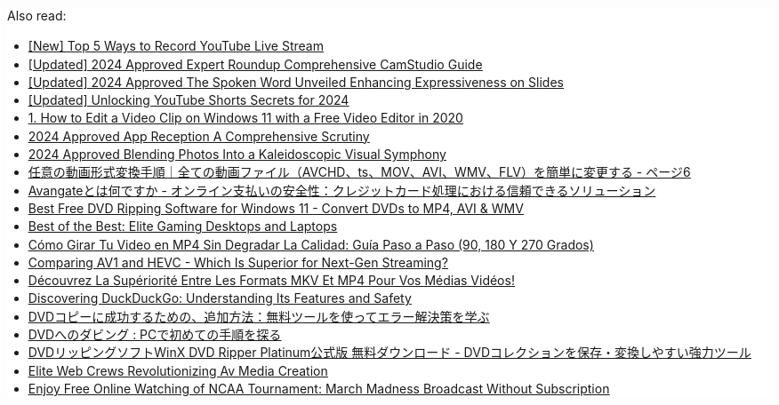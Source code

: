 <ins class="adsbygoogle"
     style="display:block"
     data-ad-format="autorelaxed"
     data-ad-client="ca-pub-7571918770474297"
     data-ad-slot="1223367746"></ins>



<ins class="adsbygoogle"
     style="display:block"
     data-ad-client="ca-pub-7571918770474297"
     data-ad-slot="8358498916"
     data-ad-format="auto"
     data-full-width-responsive="true"></ins>

<span class="atpl-alsoreadstyle">Also read:</span>
<div><ul>
<li><a href="https://screen-video-capture.techidaily.com/new-top-5-ways-to-record-youtube-live-stream/"><u>[New] Top 5 Ways to Record YouTube Live Stream</u></a></li>
<li><a href="https://video-screen-grab.techidaily.com/updated-2024-approved-expert-roundup-comprehensive-camstudio-guide/"><u>[Updated] 2024 Approved  Expert Roundup  Comprehensive CamStudio Guide</u></a></li>
<li><a href="https://screen-mirroring-recording.techidaily.com/updated-2024-approved-the-spoken-word-unveiled-enhancing-expressiveness-on-slides/"><u>[Updated] 2024 Approved  The Spoken Word Unveiled  Enhancing Expressiveness on Slides</u></a></li>
<li><a href="https://youtube-docs.techidaily.com/ed-unlocking-youtube-shorts-secrets-for-2024/"><u>[Updated] Unlocking YouTube Shorts Secrets for 2024</u></a></li>
<li><a href="https://solve-lab.techidaily.com/1-how-to-edit-a-video-clip-on-windows-11-with-a-free-video-editor-in-2020/"><u>1. How to Edit a Video Clip on Windows 11 with a Free Video Editor in 2020</u></a></li>
<li><a href="https://extra-hints.techidaily.com/2024-approved-app-reception-a-comprehensive-scrutiny/"><u>2024 Approved  App Reception  A Comprehensive Scrutiny</u></a></li>
<li><a href="https://extra-lessons.techidaily.com/2024-approved-blending-photos-into-a-kaleidoscopic-visual-symphony/"><u>2024 Approved  Blending Photos Into a Kaleidoscopic Visual Symphony</u></a></li>
<li><a href="https://solve-lab.techidaily.com/avchdtsmovaviwmvflv-6/"><u>任意の動画形式変換手順｜全ての動画ファイル（AVCHD、ts、MOV、AVI、WMV、FLV）を簡単に変更する - ページ6</u></a></li>
<li><a href="https://solve-lab.techidaily.com/1725290388768-avangate/"><u>Avangateとは何ですか - オンライン支払いの安全性：クレジットカード処理における信頼できるソリューション</u></a></li>
<li><a href="https://solve-lab.techidaily.com/best-free-dvd-ripping-software-for-windows-11-convert-dvds-to-mp4-avi-and-wmv/"><u>Best Free DVD Ripping Software for Windows 11 - Convert DVDs to MP4, AVI & WMV</u></a></li>
<li><a href="https://technical-tips.techidaily.com/best-of-the-best-elite-gaming-desktops-and-laptops/"><u>Best of the Best: Elite Gaming Desktops and Laptops</u></a></li>
<li><a href="https://solve-lab.techidaily.com/como-girar-tu-video-en-mp4-sin-degradar-la-calidad-guia-paso-a-paso-90-180-y-270-grados/"><u>Cómo Girar Tu Video en MP4 Sin Degradar La Calidad: Guía Paso a Paso (90, 180 Y 270 Grados)</u></a></li>
<li><a href="https://solve-lab.techidaily.com/comparing-av1-and-hevc-which-is-superior-for-next-gen-streaming/"><u>Comparing AV1 and HEVC - Which Is Superior for Next-Gen Streaming?</u></a></li>
<li><a href="https://solve-lab.techidaily.com/decouvrez-la-superiorite-entre-les-formats-mkv-et-mp4-pour-vos-medias-videos/"><u>Découvrez La Supériorité Entre Les Formats MKV Et MP4 Pour Vos Médias Vidéos!</u></a></li>
<li><a href="https://techno-recovery.techidaily.com/discovering-duckduckgo-understanding-its-features-and-safety/"><u>Discovering DuckDuckGo: Understanding Its Features and Safety</u></a></li>
<li><a href="https://solve-lab.techidaily.com/1725286262631-dvd/"><u>DVDコピーに成功するための、追加方法：無料ツールを使ってエラー解決策を学ぶ</u></a></li>
<li><a href="https://solve-lab.techidaily.com/1725289556160-dvd-pc/"><u>DVDへのダビング : PCで初めての手順を探る</u></a></li>
<li><a href="https://solve-lab.techidaily.com/dvdwinx-dvd-ripper-platinum-dvd/"><u>DVDリッピングソフトWinX DVD Ripper Platinum公式版 無料ダウンロード - DVDコレクションを保存・変換しやすい強力ツール</u></a></li>
<li><a href="https://article-tips.techidaily.com/elite-web-crews-revolutionizing-av-media-creation/"><u>Elite Web Crews Revolutionizing Av Media Creation</u></a></li>
<li><a href="https://solve-lab.techidaily.com/enjoy-free-online-watching-of-ncaa-tournament-march-madness-broadcast-without-subscription/"><u>Enjoy Free Online Watching of NCAA Tournament: March Madness Broadcast Without Subscription</u></a></li>